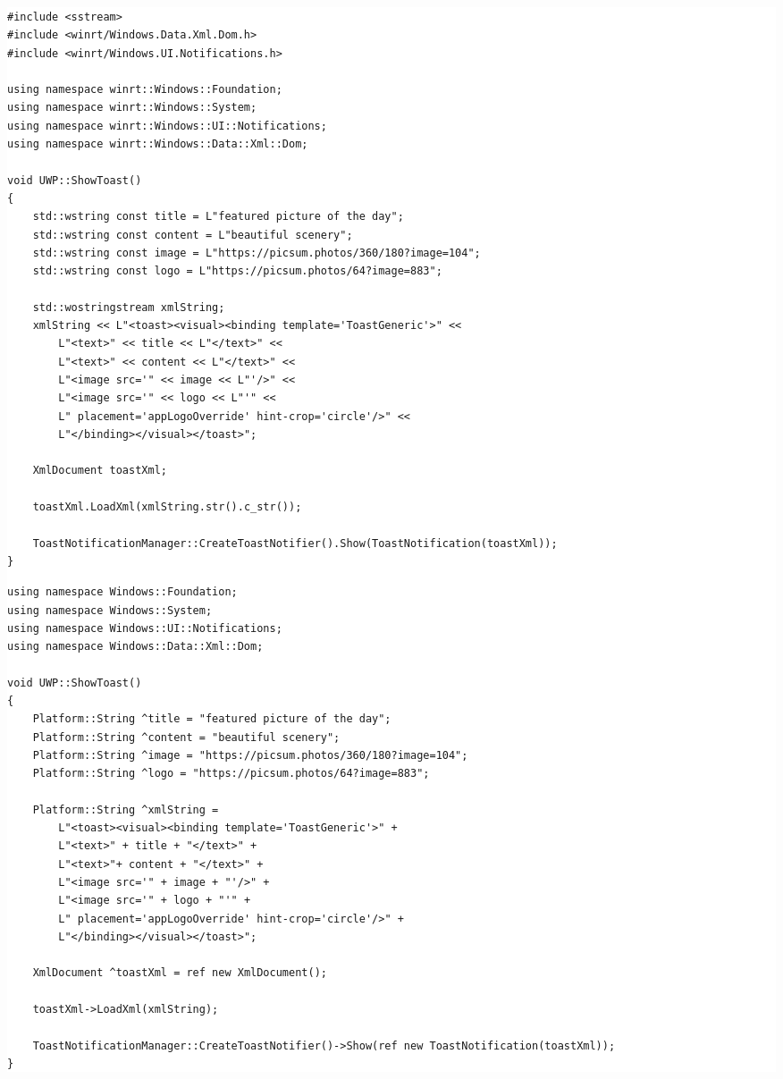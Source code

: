 ```cppwinrt
#include <sstream>
#include <winrt/Windows.Data.Xml.Dom.h>
#include <winrt/Windows.UI.Notifications.h>

using namespace winrt::Windows::Foundation;
using namespace winrt::Windows::System;
using namespace winrt::Windows::UI::Notifications;
using namespace winrt::Windows::Data::Xml::Dom;

void UWP::ShowToast()
{
    std::wstring const title = L"featured picture of the day";
    std::wstring const content = L"beautiful scenery";
    std::wstring const image = L"https://picsum.photos/360/180?image=104";
    std::wstring const logo = L"https://picsum.photos/64?image=883";

    std::wostringstream xmlString;
    xmlString << L"<toast><visual><binding template='ToastGeneric'>" <<
        L"<text>" << title << L"</text>" <<
        L"<text>" << content << L"</text>" <<
        L"<image src='" << image << L"'/>" <<
        L"<image src='" << logo << L"'" <<
        L" placement='appLogoOverride' hint-crop='circle'/>" <<
        L"</binding></visual></toast>";

    XmlDocument toastXml;

    toastXml.LoadXml(xmlString.str().c_str());

    ToastNotificationManager::CreateToastNotifier().Show(ToastNotification(toastXml));
}
```

```cppcx
using namespace Windows::Foundation;
using namespace Windows::System;
using namespace Windows::UI::Notifications;
using namespace Windows::Data::Xml::Dom;

void UWP::ShowToast()
{
    Platform::String ^title = "featured picture of the day";
    Platform::String ^content = "beautiful scenery";
    Platform::String ^image = "https://picsum.photos/360/180?image=104";
    Platform::String ^logo = "https://picsum.photos/64?image=883";

    Platform::String ^xmlString =
        L"<toast><visual><binding template='ToastGeneric'>" +
        L"<text>" + title + "</text>" +
        L"<text>"+ content + "</text>" +
        L"<image src='" + image + "'/>" +
        L"<image src='" + logo + "'" +
        L" placement='appLogoOverride' hint-crop='circle'/>" +
        L"</binding></visual></toast>";

    XmlDocument ^toastXml = ref new XmlDocument();

    toastXml->LoadXml(xmlString);

    ToastNotificationManager::CreateToastNotifier()->Show(ref new ToastNotification(toastXml));
}
```
